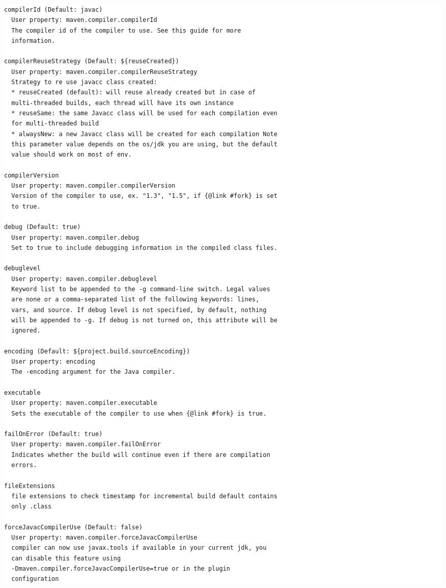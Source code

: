     compilerId (Default: javac)
      User property: maven.compiler.compilerId
      The compiler id of the compiler to use. See this guide for more
      information.

    compilerReuseStrategy (Default: ${reuseCreated})
      User property: maven.compiler.compilerReuseStrategy
      Strategy to re use javacc class created:
      * reuseCreated (default): will reuse already created but in case of
      multi-threaded builds, each thread will have its own instance
      * reuseSame: the same Javacc class will be used for each compilation even
      for multi-threaded build
      * alwaysNew: a new Javacc class will be created for each compilation Note
      this parameter value depends on the os/jdk you are using, but the default
      value should work on most of env.

    compilerVersion
      User property: maven.compiler.compilerVersion
      Version of the compiler to use, ex. "1.3", "1.5", if {@link #fork} is set
      to true.

    debug (Default: true)
      User property: maven.compiler.debug
      Set to true to include debugging information in the compiled class files.

    debuglevel
      User property: maven.compiler.debuglevel
      Keyword list to be appended to the -g command-line switch. Legal values
      are none or a comma-separated list of the following keywords: lines,
      vars, and source. If debug level is not specified, by default, nothing
      will be appended to -g. If debug is not turned on, this attribute will be
      ignored.

    encoding (Default: ${project.build.sourceEncoding})
      User property: encoding
      The -encoding argument for the Java compiler.

    executable
      User property: maven.compiler.executable
      Sets the executable of the compiler to use when {@link #fork} is true.

    failOnError (Default: true)
      User property: maven.compiler.failOnError
      Indicates whether the build will continue even if there are compilation
      errors.

    fileExtensions
      file extensions to check timestamp for incremental build default contains
      only .class

    forceJavacCompilerUse (Default: false)
      User property: maven.compiler.forceJavacCompilerUse
      compiler can now use javax.tools if available in your current jdk, you
      can disable this feature using
      -Dmaven.compiler.forceJavacCompilerUse=true or in the plugin
      configuration
